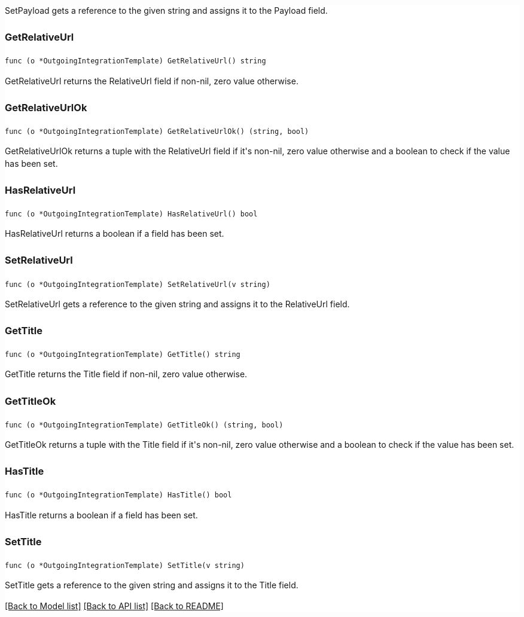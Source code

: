 SetPayload gets a reference to the given string and assigns it to the Payload field.

### GetRelativeUrl

`func (o *OutgoingIntegrationTemplate) GetRelativeUrl() string`

GetRelativeUrl returns the RelativeUrl field if non-nil, zero value otherwise.

### GetRelativeUrlOk

`func (o *OutgoingIntegrationTemplate) GetRelativeUrlOk() (string, bool)`

GetRelativeUrlOk returns a tuple with the RelativeUrl field if it's non-nil, zero value otherwise
and a boolean to check if the value has been set.

### HasRelativeUrl

`func (o *OutgoingIntegrationTemplate) HasRelativeUrl() bool`

HasRelativeUrl returns a boolean if a field has been set.

### SetRelativeUrl

`func (o *OutgoingIntegrationTemplate) SetRelativeUrl(v string)`

SetRelativeUrl gets a reference to the given string and assigns it to the RelativeUrl field.

### GetTitle

`func (o *OutgoingIntegrationTemplate) GetTitle() string`

GetTitle returns the Title field if non-nil, zero value otherwise.

### GetTitleOk

`func (o *OutgoingIntegrationTemplate) GetTitleOk() (string, bool)`

GetTitleOk returns a tuple with the Title field if it's non-nil, zero value otherwise
and a boolean to check if the value has been set.

### HasTitle

`func (o *OutgoingIntegrationTemplate) HasTitle() bool`

HasTitle returns a boolean if a field has been set.

### SetTitle

`func (o *OutgoingIntegrationTemplate) SetTitle(v string)`

SetTitle gets a reference to the given string and assigns it to the Title field.


[[Back to Model list]](../README.md#documentation-for-models) [[Back to API list]](../README.md#documentation-for-api-endpoints) [[Back to README]](../README.md)


